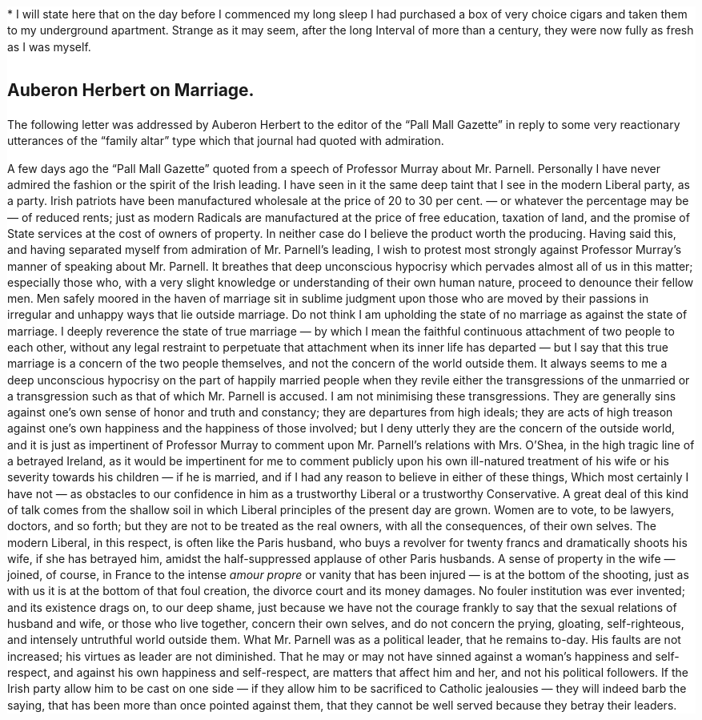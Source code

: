 \* I will state here that on the day before I commenced my long sleep I had purchased a box of very choice cigars and taken them to my underground apartment. Strange as it may seem, after the long Interval of more than a century, they were now fully as fresh as I was myself.

## Auberon Herbert on Marriage.

The following letter was addressed by Auberon Herbert to the editor of the “Pall Mall Gazette” in reply to some very reactionary utterances of the “family altar” type which that journal had quoted with admiration.

A few days ago the “Pall Mall Gazette” quoted from a speech of Professor Murray about Mr. Parnell. Personally I have never admired the fashion or the spirit of the Irish leading. I have seen in it the same deep taint that I see in the modern Liberal party, as a party. Irish patriots have been manufactured wholesale at the price of 20 to 30 per cent. — or whatever the percentage may be — of reduced rents; just as modern Radicals are manufactured at the price of free education, taxation of land, and the promise of State services at the cost of owners of property. In neither case do I believe the product worth the producing. Having said this, and having separated myself from admiration of Mr. Parnell’s leading, I wish to protest most strongly against Professor Murray’s manner of speaking about Mr. Parnell. It breathes that deep unconscious hypocrisy which pervades almost all of us in this matter; especially those who, with a very slight knowledge or understanding of their own human nature, proceed to denounce their fellow men. Men safely moored in the haven of marriage sit in sublime judgment upon those who are moved by their passions in irregular and unhappy ways that lie outside marriage. Do not think I am upholding the state of no marriage as against the state of marriage. I deeply reverence the state of true marriage — by which I mean the faithful continuous attachment of two people to each other, without any legal restraint to perpetuate that attachment when its inner life has departed — but I say that this true marriage is a concern of the two people themselves, and not the concern of the world outside them. It always seems to me a deep unconscious hypocrisy on the part of happily married people when they revile either the transgressions of the unmarried or a transgression such as that of which Mr. Parnell is accused. I am not minimising these transgressions. They are generally sins against one’s own sense of honor and truth and constancy; they are departures from high ideals; they are acts of high treason against one’s own happiness and the happiness of those involved; but I deny utterly they are the concern of the outside world, and it is just as impertinent of Professor Murray to comment upon Mr. Parnell’s relations with Mrs. O’Shea, in the high tragic line of a betrayed Ireland, as it would be impertinent for me to comment publicly upon his own ill-natured treatment of his wife or his severity towards his children — if he is married, and if I had any reason to believe in either of these things, Which most certainly I have not — as obstacles to our confidence in him as a trustworthy Liberal or a trustworthy Conservative. A great deal of this kind of talk comes from the shallow soil in which Liberal principles of the present day are grown. Women are to vote, to be lawyers, doctors, and so forth; but they are not to be treated as the real owners, with all the consequences, of their own selves. The modern Liberal, in this respect, is often like the Paris husband, who buys a revolver for twenty francs and dramatically shoots his wife, if she has betrayed him, amidst the half-suppressed applause of other Paris husbands. A sense of property in the wife — joined, of course, in France to the intense *amour propre* or vanity that has been injured — is at the bottom of the shooting, just as with us it is at the bottom of that foul creation, the divorce court and its money damages. No fouler institution was ever invented; and its existence drags on, to our deep shame, just because we have not the courage frankly to say that the sexual relations of husband and wife, or those who live together, concern their own selves, and do not concern the prying, gloating, self-righteous, and intensely untruthful world outside them. What Mr. Parnell was as a political leader, that he remains to-day. His faults are not increased; his virtues as leader are not diminished. That he may or may not have sinned against a woman’s happiness and self-respect, and against his own happiness and self-respect, are matters that affect him and her, and not his political followers. If the Irish party allow him to be cast on one side — if they allow him to be sacrificed to Catholic jealousies — they will indeed barb the saying, that has been more than once pointed against them, that they cannot be well served because they betray their leaders.
